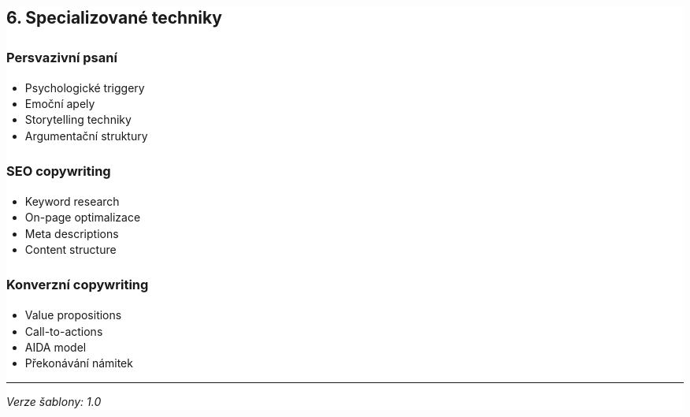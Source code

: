 ## 6. Specializované techniky

### Persvazivní psaní
- Psychologické triggery
- Emoční apely
- Storytelling techniky
- Argumentační struktury

### SEO copywriting
- Keyword research
- On-page optimalizace
- Meta descriptions
- Content structure

### Konverzní copywriting
- Value propositions
- Call-to-actions
- AIDA model
- Překonávání námitek

---

*Verze šablony: 1.0*
